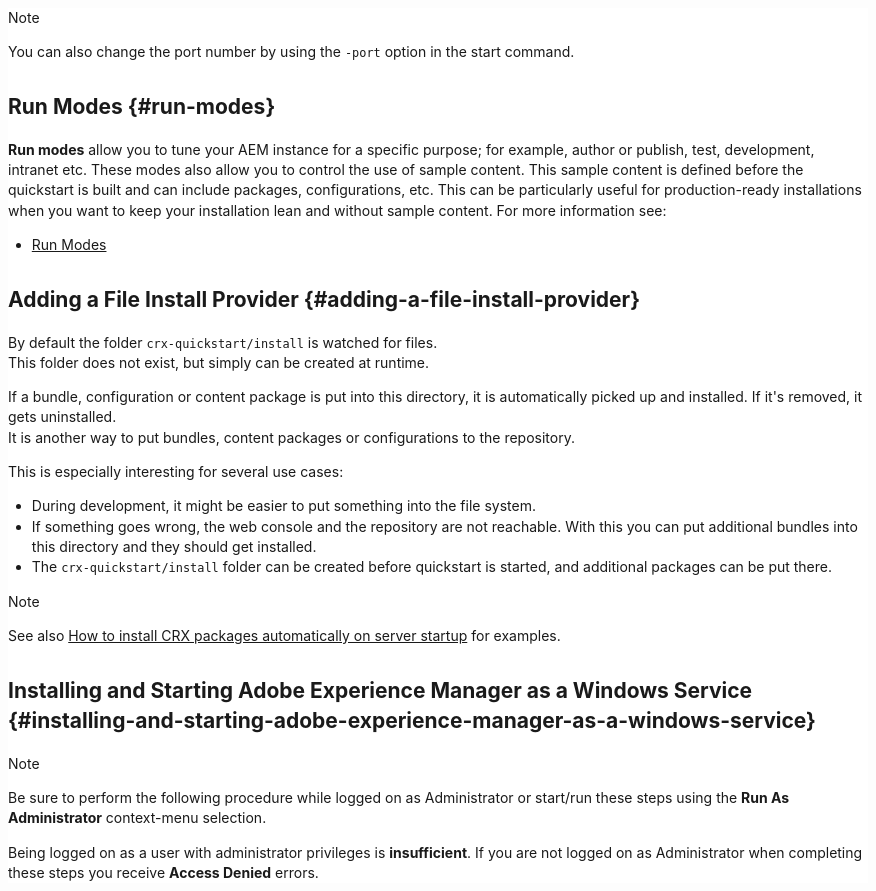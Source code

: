 >[!NOTE]
>
>You can also change the port number by using the `-port` option in the start command.

## Run Modes {#run-modes}

**Run modes** allow you to tune your AEM instance for a specific purpose; for example, author or publish, test, development, intranet etc. These modes also allow you to control the use of sample content. This sample content is defined before the quickstart is built and can include packages, configurations, etc. This can be particularly useful for production-ready installations when you want to keep your installation lean and without sample content. For more information see:

* [Run Modes](../../../sites/deploying/using/configure-runmodes.md)

## Adding a File Install Provider {#adding-a-file-install-provider}

By default the folder `crx-quickstart/install` is watched for files.  
This folder does not exist, but simply can be created at runtime.

If a bundle, configuration or content package is put into this directory, it is automatically picked up and installed. If it's removed, it gets uninstalled.   
It is another way to put bundles, content packages or configurations to the repository.

This is especially interesting for several use cases:

* During development, it might be easier to put something into the file system.
* If something goes wrong, the web console and the repository are not reachable. With this you can put additional bundles into this directory and they should get installed.
* The `crx-quickstart/install` folder can be created before quickstart is started, and additional packages can be put there.

>[!NOTE]
>
>See also [How to install CRX packages automatically on server startup](/content/help/en/experience-manager/kb/HowToInstallPackagesUsingRepositoryInstall) for examples.

















## Installing and Starting Adobe Experience Manager as a Windows Service {#installing-and-starting-adobe-experience-manager-as-a-windows-service}

>[!NOTE]
>
>Be sure to perform the following procedure while logged on as Administrator or start/run these steps using the **Run As Administrator** context-menu selection.
>
>Being logged on as a user with administrator privileges is **insufficient**. If you are not logged on as Administrator when completing these steps you receive **Access Denied** errors.

